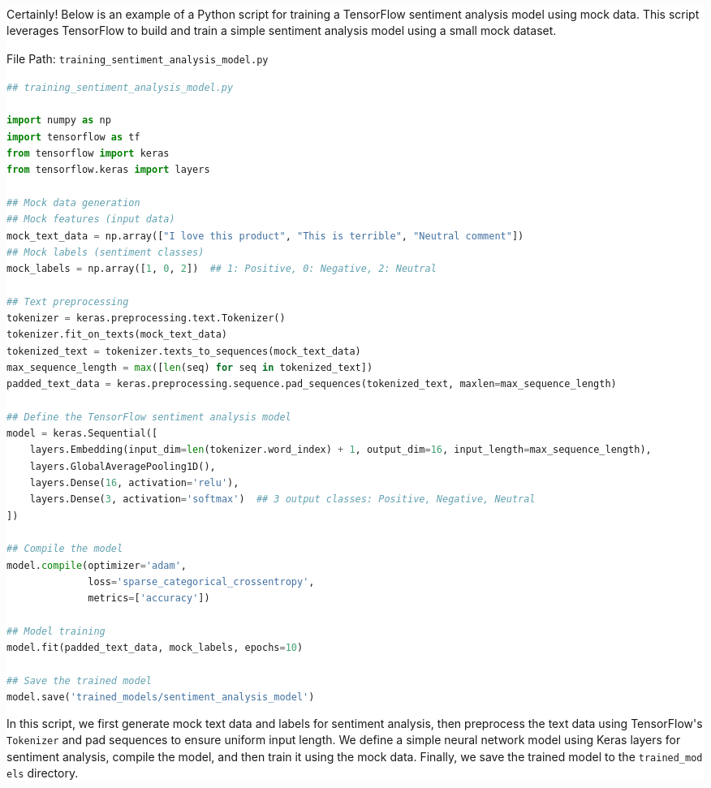 Certainly! Below is an example of a Python script for training a TensorFlow sentiment analysis model using mock data. This script leverages TensorFlow to build and train a simple sentiment analysis model using a small mock dataset.

File Path: `training_sentiment_analysis_model.py`

```python
## training_sentiment_analysis_model.py

import numpy as np
import tensorflow as tf
from tensorflow import keras
from tensorflow.keras import layers

## Mock data generation
## Mock features (input data)
mock_text_data = np.array(["I love this product", "This is terrible", "Neutral comment"])
## Mock labels (sentiment classes)
mock_labels = np.array([1, 0, 2])  ## 1: Positive, 0: Negative, 2: Neutral

## Text preprocessing
tokenizer = keras.preprocessing.text.Tokenizer()
tokenizer.fit_on_texts(mock_text_data)
tokenized_text = tokenizer.texts_to_sequences(mock_text_data)
max_sequence_length = max([len(seq) for seq in tokenized_text])
padded_text_data = keras.preprocessing.sequence.pad_sequences(tokenized_text, maxlen=max_sequence_length)

## Define the TensorFlow sentiment analysis model
model = keras.Sequential([
    layers.Embedding(input_dim=len(tokenizer.word_index) + 1, output_dim=16, input_length=max_sequence_length),
    layers.GlobalAveragePooling1D(),
    layers.Dense(16, activation='relu'),
    layers.Dense(3, activation='softmax')  ## 3 output classes: Positive, Negative, Neutral
])

## Compile the model
model.compile(optimizer='adam',
              loss='sparse_categorical_crossentropy',
              metrics=['accuracy'])

## Model training
model.fit(padded_text_data, mock_labels, epochs=10)

## Save the trained model
model.save('trained_models/sentiment_analysis_model')
```

In this script, we first generate mock text data and labels for sentiment analysis, then preprocess the text data using TensorFlow's `Tokenizer` and pad sequences to ensure uniform input length. We define a simple neural network model using Keras layers for sentiment analysis, compile the model, and then train it using the mock data. Finally, we save the trained model to the `trained_models` directory.
